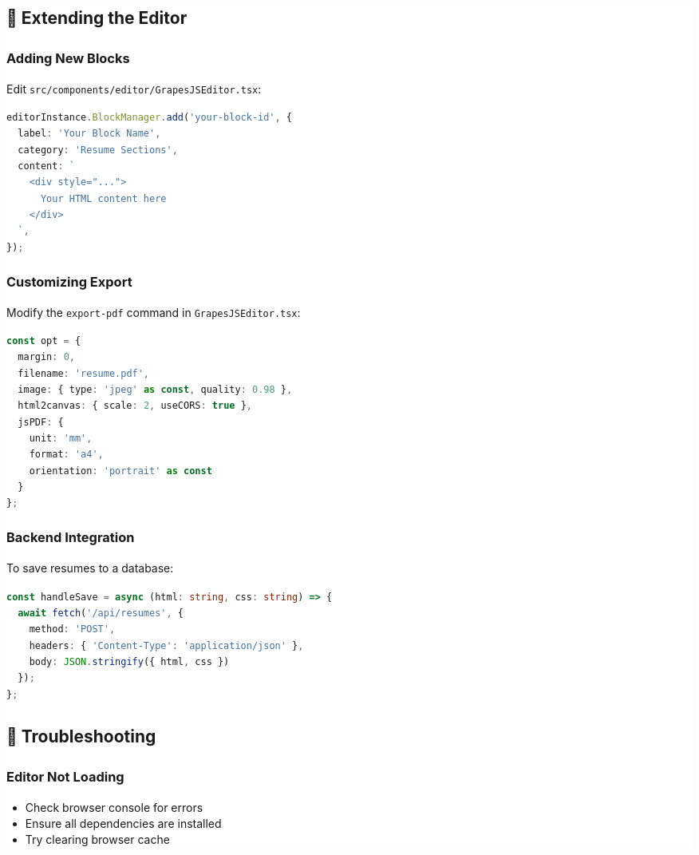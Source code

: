 ## 🔧 Extending the Editor

### Adding New Blocks
Edit `src/components/editor/GrapesJSEditor.tsx`:

```typescript
editorInstance.BlockManager.add('your-block-id', {
  label: 'Your Block Name',
  category: 'Resume Sections',
  content: `
    <div style="...">
      Your HTML content here
    </div>
  `,
});
```

### Customizing Export
Modify the `export-pdf` command in `GrapesJSEditor.tsx`:

```typescript
const opt = {
  margin: 0,
  filename: 'resume.pdf',
  image: { type: 'jpeg' as const, quality: 0.98 },
  html2canvas: { scale: 2, useCORS: true },
  jsPDF: { 
    unit: 'mm', 
    format: 'a4', 
    orientation: 'portrait' as const 
  }
};
```

### Backend Integration
To save resumes to a database:

```typescript
const handleSave = async (html: string, css: string) => {
  await fetch('/api/resumes', {
    method: 'POST',
    headers: { 'Content-Type': 'application/json' },
    body: JSON.stringify({ html, css })
  });
};
```

## 🐛 Troubleshooting

### Editor Not Loading
- Check browser console for errors
- Ensure all dependencies are installed
- Try clearing browser cache
